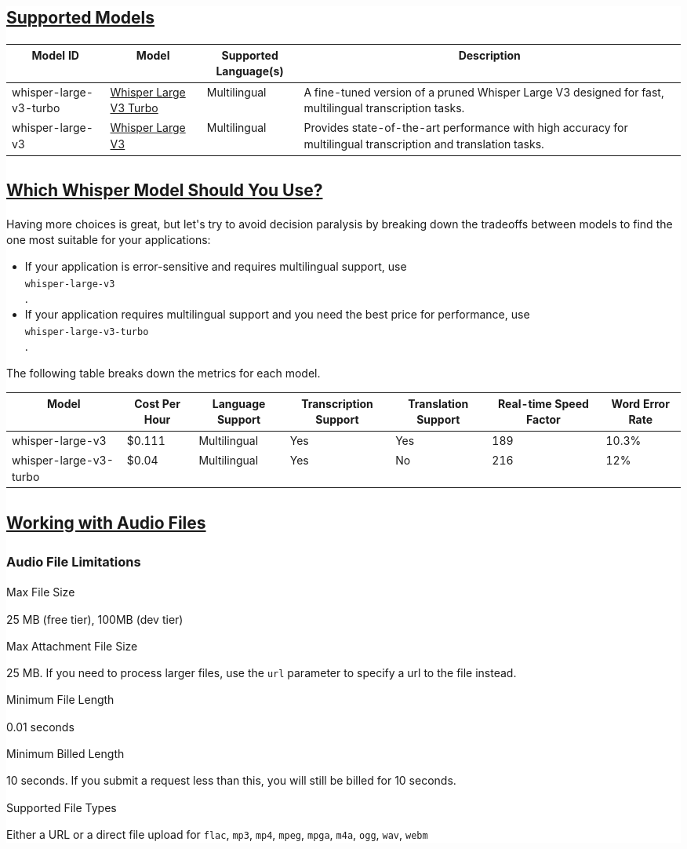 ## [Supported Models](#supported-models)

| Model ID               | Model                                                                                | Supported Language(s) | Description                                                                                                    |
| ---------------------- | ------------------------------------------------------------------------------------ | --------------------- | -------------------------------------------------------------------------------------------------------------- |
| whisper-large-v3-turbo | [Whisper Large V3 Turbo](https://console.groq.com/docs/model/whisper-large-v3-turbo) | Multilingual          | A fine-tuned version of a pruned Whisper Large V3 designed for fast, multilingual transcription tasks.         |
| whisper-large-v3       | [Whisper Large V3](https://console.groq.com/docs/model/whisper-large-v3)             | Multilingual          | Provides state-of-the-art performance with high accuracy for multilingual transcription and translation tasks. |

## [Which Whisper Model Should You Use?](#which-whisper-model-should-you-use)

Having more choices is great, but let's try to avoid decision paralysis by breaking down the tradeoffs between models to find the one most suitable for your applications:

- If your application is error-sensitive and requires multilingual support, use  
  `whisper-large-v3`  
  .
- If your application requires multilingual support and you need the best price for performance, use  
  `whisper-large-v3-turbo`  
  .

The following table breaks down the metrics for each model.

| Model                  | Cost Per Hour | Language Support | Transcription Support | Translation Support | Real-time Speed Factor | Word Error Rate |
| ---------------------- | ------------- | ---------------- | --------------------- | ------------------- | ---------------------- | --------------- |
| whisper-large-v3       | $0.111        | Multilingual     | Yes                   | Yes                 | 189                    | 10.3%           |
| whisper-large-v3-turbo | $0.04         | Multilingual     | Yes                   | No                  | 216                    | 12%             |

## [Working with Audio Files](#working-with-audio-files)

### Audio File Limitations

Max File Size

25 MB (free tier), 100MB (dev tier)

Max Attachment File Size

25 MB. If you need to process larger files, use the `url` parameter to specify a url to the file instead.

Minimum File Length

0.01 seconds

Minimum Billed Length

10 seconds. If you submit a request less than this, you will still be billed for 10 seconds.

Supported File Types

Either a URL or a direct file upload for `flac`, `mp3`, `mp4`, `mpeg`, `mpga`, `m4a`, `ogg`, `wav`, `webm`
